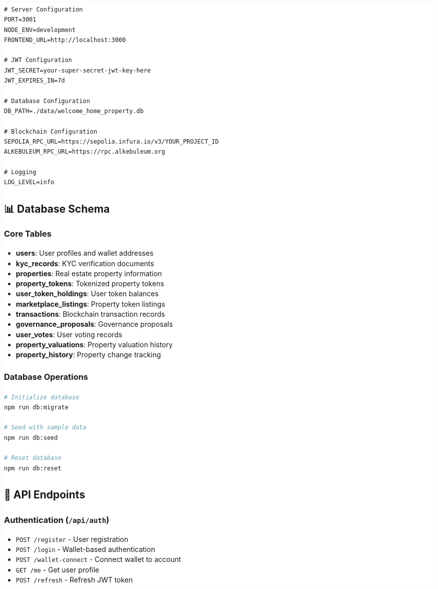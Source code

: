 ```env
# Server Configuration
PORT=3001
NODE_ENV=development
FRONTEND_URL=http://localhost:3000

# JWT Configuration
JWT_SECRET=your-super-secret-jwt-key-here
JWT_EXPIRES_IN=7d

# Database Configuration
DB_PATH=./data/welcome_home_property.db

# Blockchain Configuration
SEPOLIA_RPC_URL=https://sepolia.infura.io/v3/YOUR_PROJECT_ID
ALKEBULEUM_RPC_URL=https://rpc.alkebuleum.org

# Logging
LOG_LEVEL=info
```

## 📊 **Database Schema**

### Core Tables
- **users**: User profiles and wallet addresses
- **kyc_records**: KYC verification documents
- **properties**: Real estate property information
- **property_tokens**: Tokenized property tokens
- **user_token_holdings**: User token balances
- **marketplace_listings**: Property token listings
- **transactions**: Blockchain transaction records
- **governance_proposals**: Governance proposals
- **user_votes**: User voting records
- **property_valuations**: Property valuation history
- **property_history**: Property change tracking

### Database Operations
```bash
# Initialize database
npm run db:migrate

# Seed with sample data
npm run db:seed

# Reset database
npm run db:reset
```

## 🔌 **API Endpoints**

### Authentication (`/api/auth`)
- `POST /register` - User registration
- `POST /login` - Wallet-based authentication
- `POST /wallet-connect` - Connect wallet to account
- `GET /me` - Get user profile
- `POST /refresh` - Refresh JWT token
